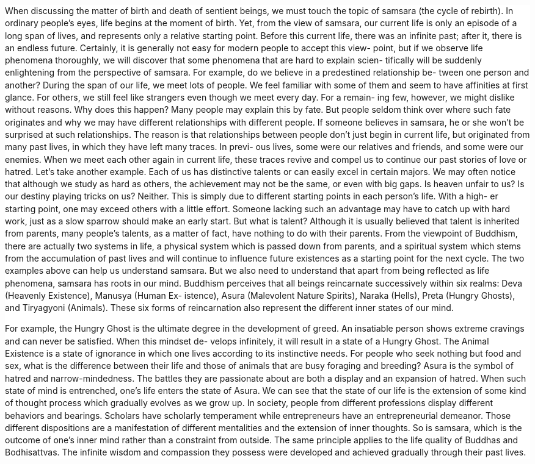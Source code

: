 When discussing the matter of birth and death of sentient beings, we must touch the topic of samsara (the cycle of rebirth).
In ordinary people’s eyes, life begins at the moment of birth.
Yet, from the view of samsara, our current life is only an episode of a long span of lives, and represents only a relative starting point.
Before this current life, there was an infinite past; after it, there is an endless future.
Certainly, it is generally not easy for modern people to accept this view- point, but if we observe life phenomena thoroughly, we will discover that some phenomena that are hard to explain scien- tifically will be suddenly enlightening from the perspective of samsara.
For example, do we believe in a predestined relationship be- tween one person and another? During the span of our life, we meet lots of people.
We feel familiar with some of them and seem to have affinities at first glance.
For others, we still feel like strangers even though we meet every day.
For a remain- ing few, however, we might dislike without reasons.
Why does this happen? Many people may explain this by fate.
But people seldom think over where such fate originates and why we may have different relationships with different people.
If someone believes in samsara, he or she won’t be surprised at such relationships.
The reason is that relationships between people don’t just begin in current life, but originated from many past lives, in which they have left many traces.
In previ- ous lives, some were our relatives and friends, and some were our enemies.
When we meet each other again in current life, these traces revive and compel us to continue our past stories of love or hatred.
Let’s take another example.
Each of us has distinctive talents or can easily excel in certain majors.
We may often notice that although we study as hard as others, the achievement may not be the same, or even with big gaps.
Is heaven unfair to us? Is our destiny playing tricks on us? Neither.
This is simply due to different starting points in each person’s life.
With a high- er starting point, one may exceed others with a little effort.
Someone lacking such an advantage may have to catch up with hard work, just as a slow sparrow should make an early start.
But what is talent? Although it is usually believed that talent is inherited from parents, many people’s talents, as a matter of fact, have nothing to do with their parents.
From the viewpoint of Buddhism, there are actually two systems in life, a physical system which is passed down from parents, and a spiritual system which stems from the accumulation of past lives and will continue to influence future existences as a starting point for the next cycle.
The two examples above can help us understand samsara.
But we also need to understand that apart from being reflected as life phenomena, samsara has roots in our mind.
Buddhism perceives that all beings reincarnate successively within six realms: Deva (Heavenly Existence), Manusya (Human Ex- istence), Asura (Malevolent Nature Spirits), Naraka (Hells), Preta (Hungry Ghosts), and Tiryagyoni (Animals).
These six forms of reincarnation also represent the different inner states of our mind.

For example, the Hungry Ghost is the ultimate degree in the development of greed.
An insatiable person shows extreme cravings and can never be satisfied.
When this mindset de- velops infinitely, it will result in a state of a Hungry Ghost.
The Animal Existence is a state of ignorance in which one lives according to its instinctive needs.
For people who seek nothing but food and sex, what is the difference between their life and those of animals that are busy foraging and breeding?
Asura is the symbol of hatred and narrow-mindedness.
The battles they are passionate about are both a display and an expansion of hatred.
When such state of mind is entrenched, one’s life enters the state of Asura.
We can see that the state of our life is the extension of some kind of thought process which gradually evolves as we grow up.
In society, people from different professions display different behaviors and bearings.
Scholars have scholarly temperament while entrepreneurs have an entrepreneurial demeanor.
Those different dispositions are a manifestation of different mentalities and the extension of inner thoughts.
So is samsara, which is the outcome of one’s inner mind rather than a constraint from outside.
The same principle applies to the life quality of Buddhas and Bodhisattvas.
The infinite wisdom and compassion they possess were developed and achieved gradually through their past lives.